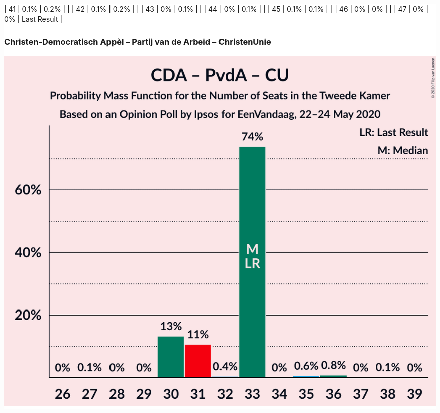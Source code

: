 | 41 | 0.1% | 0.2% |  |
| 42 | 0.1% | 0.2% |  |
| 43 | 0% | 0.1% |  |
| 44 | 0% | 0.1% |  |
| 45 | 0.1% | 0.1% |  |
| 46 | 0% | 0% |  |
| 47 | 0% | 0% | Last Result |

### Christen-Democratisch Appèl – Partij van de Arbeid – ChristenUnie

![Graph with seats probability mass function not yet produced](2020-05-24-Ipsos-coalitions-seats-pmf-cda–pvda–cu.png "Seats Probability Mass Function")
